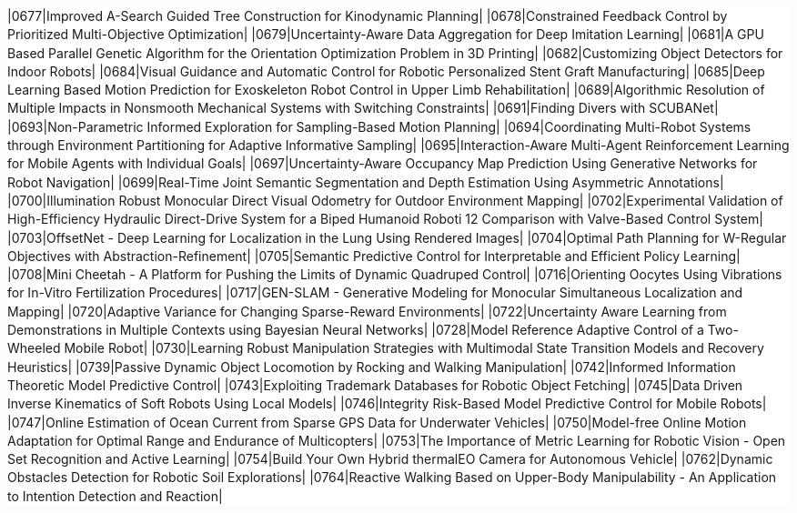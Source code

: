 |0677|Improved A-Search Guided Tree Construction for Kinodynamic Planning|
|0678|Constrained Feedback Control by Prioritized Multi-Objective Optimization|
|0679|Uncertainty-Aware Data Aggregation for Deep Imitation Learning|
|0681|A GPU Based Parallel Genetic Algorithm for the Orientation Optimization Problem in 3D Printing|
|0682|Customizing Object Detectors for Indoor Robots|
|0684|Visual Guidance and Automatic Control for Robotic Personalized Stent Graft Manufacturing|
|0685|Deep Learning Based Motion Prediction for Exoskeleton Robot Control in Upper Limb Rehabilitation|
|0689|Algorithmic Resolution of Multiple Impacts in Nonsmooth Mechanical Systems with Switching Constraints|
|0691|Finding Divers with SCUBANet|
|0693|Non-Parametric Informed Exploration for Sampling-Based Motion Planning|
|0694|Coordinating Multi-Robot Systems through Environment Partitioning for Adaptive Informative Sampling|
|0695|Interaction-Aware Multi-Agent Reinforcement Learning for Mobile Agents with Individual Goals|
|0697|Uncertainty-Aware Occupancy Map Prediction Using Generative Networks for Robot Navigation|
|0699|Real-Time Joint Semantic Segmentation and Depth Estimation Using Asymmetric Annotations|
|0700|Illumination Robust Monocular Direct Visual Odometry for Outdoor Environment Mapping|
|0702|Experimental Validation of High-Efficiency Hydraulic Direct-Drive System for a Biped Humanoid Roboti 12 Comparison with Valve-Based Control System|
|0703|OffsetNet - Deep Learning for Localization in the Lung Using Rendered Images|
|0704|Optimal Path Planning for W-Regular Objectives with Abstraction-Refinement|
|0705|Semantic Predictive Control for Interpretable and Efficient Policy Learning|
|0708|Mini Cheetah - A Platform for Pushing the Limits of Dynamic Quadruped Control|
|0716|Orienting Oocytes Using Vibrations for In-Vitro Fertilization Procedures|
|0717|GEN-SLAM - Generative Modeling for Monocular Simultaneous Localization and Mapping|
|0720|Adaptive Variance for Changing Sparse-Reward Environments|
|0722|Uncertainty Aware Learning from Demonstrations in Multiple Contexts using Bayesian Neural Networks|
|0728|Model Reference Adaptive Control of a Two-Wheeled Mobile Robot|
|0730|Learning Robust Manipulation Strategies with Multimodal State Transition Models and Recovery Heuristics|
|0739|Passive Dynamic Object Locomotion by Rocking and Walking Manipulation|
|0742|Informed Information Theoretic Model Predictive Control|
|0743|Exploiting Trademark Databases for Robotic Object Fetching|
|0745|Data Driven Inverse Kinematics of Soft Robots Using Local Models|
|0746|Integrity Risk-Based Model Predictive Control for Mobile Robots|
|0747|Online Estimation of Ocean Current from Sparse GPS Data for Underwater Vehicles|
|0750|Model-free Online Motion Adaptation for Optimal Range and Endurance of Multicopters|
|0753|The Importance of Metric Learning for Robotic Vision - Open Set Recognition and Active Learning|
|0754|Build Your Own Hybrid thermalEO Camera for Autonomous Vehicle|
|0762|Dynamic Obstacles Detection for Robotic Soil Explorations|
|0764|Reactive Walking Based on Upper-Body Manipulability - An Application to Intention Detection and Reaction|